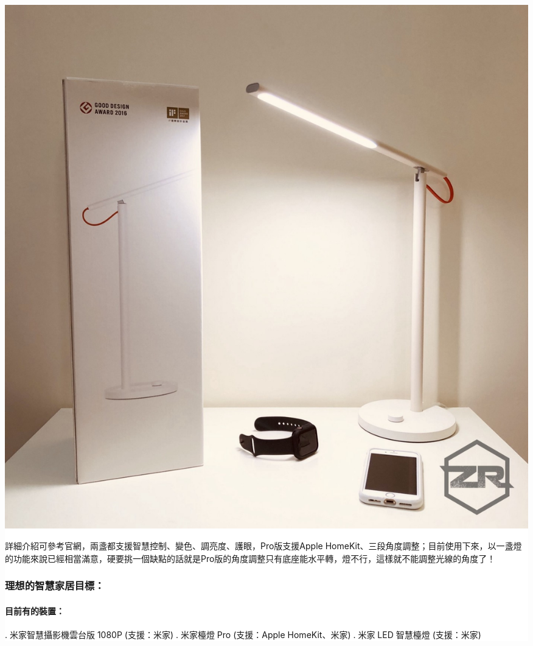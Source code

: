 ![NT$ 995 僅支援米家](images/c3150cdc85dd/1*PCaRI8AroRgFELEA1elaiA.jpeg "NT$ 995 僅支援米家")

詳細介紹可參考官網，兩盞都支援智慧控制、變色、調亮度、護眼，Pro版支援Apple HomeKit、三段角度調整；目前使用下來，以一盞燈的功能來說已經相當滿意，硬要挑一個缺點的話就是Pro版的角度調整只有底座能水平轉，燈不行，這樣就不能調整光線的角度了！
### 理想的智慧家居目標：
#### 目前有的裝置：
. 米家智慧攝影機雲台版 1080P (支援：米家)
. 米家檯燈 Pro (支援：Apple HomeKit、米家)
. 米家 LED 智慧檯燈 (支援：米家)
